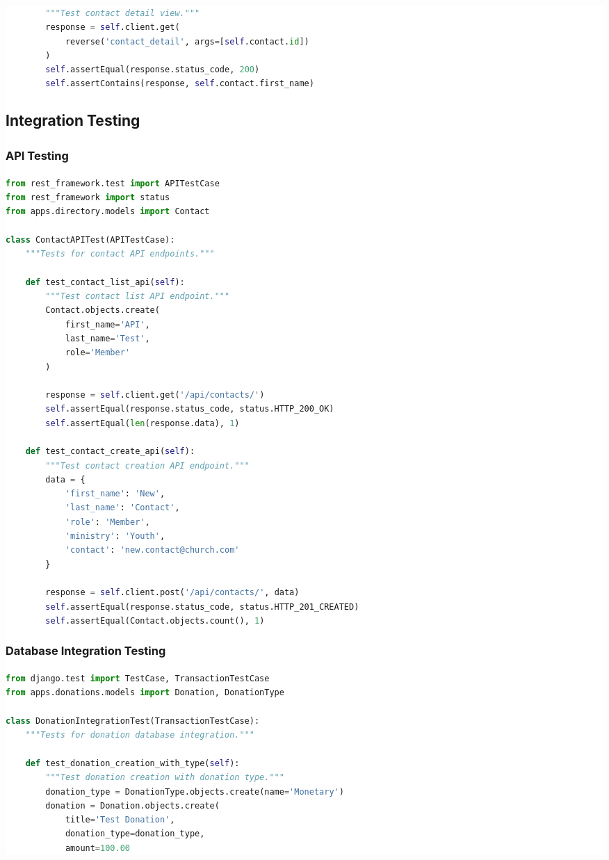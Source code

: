```python
        """Test contact detail view."""
        response = self.client.get(
            reverse('contact_detail', args=[self.contact.id])
        )
        self.assertEqual(response.status_code, 200)
        self.assertContains(response, self.contact.first_name)
```

## Integration Testing

### API Testing

```python
from rest_framework.test import APITestCase
from rest_framework import status
from apps.directory.models import Contact

class ContactAPITest(APITestCase):
    """Tests for contact API endpoints."""
    
    def test_contact_list_api(self):
        """Test contact list API endpoint."""
        Contact.objects.create(
            first_name='API',
            last_name='Test',
            role='Member'
        )
        
        response = self.client.get('/api/contacts/')
        self.assertEqual(response.status_code, status.HTTP_200_OK)
        self.assertEqual(len(response.data), 1)
    
    def test_contact_create_api(self):
        """Test contact creation API endpoint."""
        data = {
            'first_name': 'New',
            'last_name': 'Contact',
            'role': 'Member',
            'ministry': 'Youth',
            'contact': 'new.contact@church.com'
        }
        
        response = self.client.post('/api/contacts/', data)
        self.assertEqual(response.status_code, status.HTTP_201_CREATED)
        self.assertEqual(Contact.objects.count(), 1)
```

### Database Integration Testing

```python
from django.test import TestCase, TransactionTestCase
from apps.donations.models import Donation, DonationType

class DonationIntegrationTest(TransactionTestCase):
    """Tests for donation database integration."""
    
    def test_donation_creation_with_type(self):
        """Test donation creation with donation type."""
        donation_type = DonationType.objects.create(name='Monetary')
        donation = Donation.objects.create(
            title='Test Donation',
            donation_type=donation_type,
            amount=100.00
```